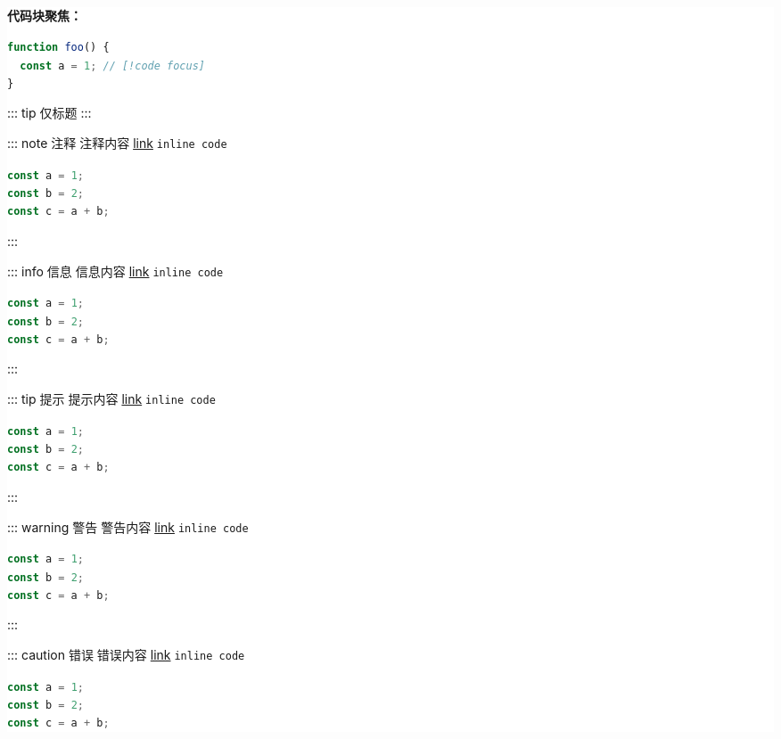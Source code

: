 **代码块聚焦：**

```ts
function foo() {
  const a = 1; // [!code focus]
}
```

::: tip 仅标题
:::

::: note 注释
注释内容 [link](https://github.com/pengzhanbo) `inline code`

```js
const a = 1;
const b = 2;
const c = a + b;
```

:::

::: info 信息
信息内容 [link](https://github.com/pengzhanbo) `inline code`

```js
const a = 1;
const b = 2;
const c = a + b;
```

:::

::: tip 提示
提示内容 [link](https://github.com/pengzhanbo) `inline code`

```js
const a = 1;
const b = 2;
const c = a + b;
```

:::

::: warning 警告
警告内容 [link](https://github.com/pengzhanbo) `inline code`

```js
const a = 1;
const b = 2;
const c = a + b;
```

:::

::: caution 错误
错误内容 [link](https://github.com/pengzhanbo) `inline code`

```js
const a = 1;
const b = 2;
const c = a + b;
```


[^first]: 脚注 **可以包含特殊标记**
[^second]: 脚注文字。
